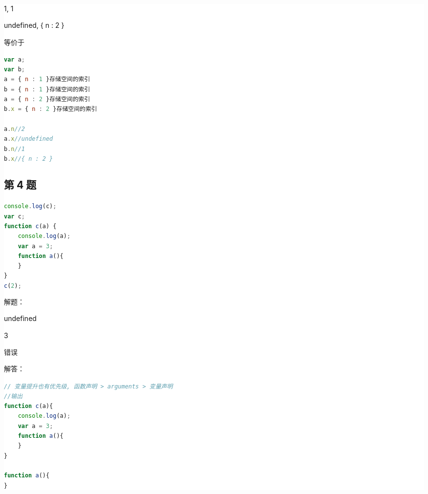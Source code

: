 1, 1

undefined, { n : 2 } 

等价于

```js
var a;
var b;
a = { n : 1 }存储空间的索引
b = { n : 1 }存储空间的索引
a = { n : 2 }存储空间的索引
b.x = { n : 2 }存储空间的索引

a.n//2
a.x//undefined
b.n//1
b.x//{ n : 2 }
```
## 第 4 题

```js
console.log(c);
var c;
function c(a) {
    console.log(a);
    var a = 3;
    function a(){
    }
}
c(2);
```

解题：

undefined

3

错误

解答：

```js
// 变量提升也有优先级, 函数声明 > arguments > 变量声明
//输出
function c(a){
    console.log(a);
    var a = 3;
    function a(){
    }
}

function a(){
}
```
